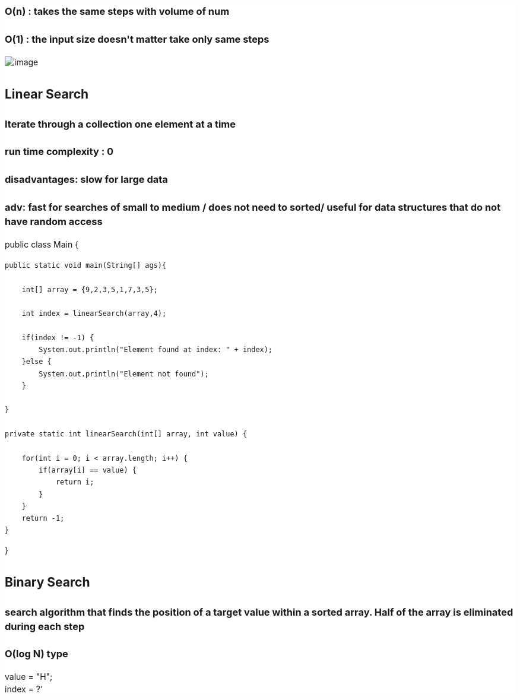 ### O(n) : takes the same steps with volume of num
### O(1) : the input size doesn't matter take only same steps
![image](https://github.com/user-attachments/assets/df0379d0-4fe5-471a-936d-8cf2b6defe72)

## Linear Search
### Iterate through a collection one element at a time    
### run time complexity : 0    
### disadvantages: slow for large data     
### adv: fast for searches of small to medium / does not need to sorted/ useful for data structures that do not have random access
public class Main {

	public static void main(String[] ags){
		
		int[] array = {9,2,3,5,1,7,3,5};
		
		int index = linearSearch(array,4);
		
		if(index != -1) {
			System.out.println("Element found at index: " + index);
		}else {
			System.out.println("Element not found");
		}
		
	}

	private static int linearSearch(int[] array, int value) {
		
		for(int i = 0; i < array.length; i++) {
			if(array[i] == value) {
				return i;
			}
		}
		return -1;
	}
}
## Binary Search
### search algorithm that finds the position of a target value within a sorted array. Half of the array is eliminated during each step
### O(log N) type

value = "H";    
index = ?'     
